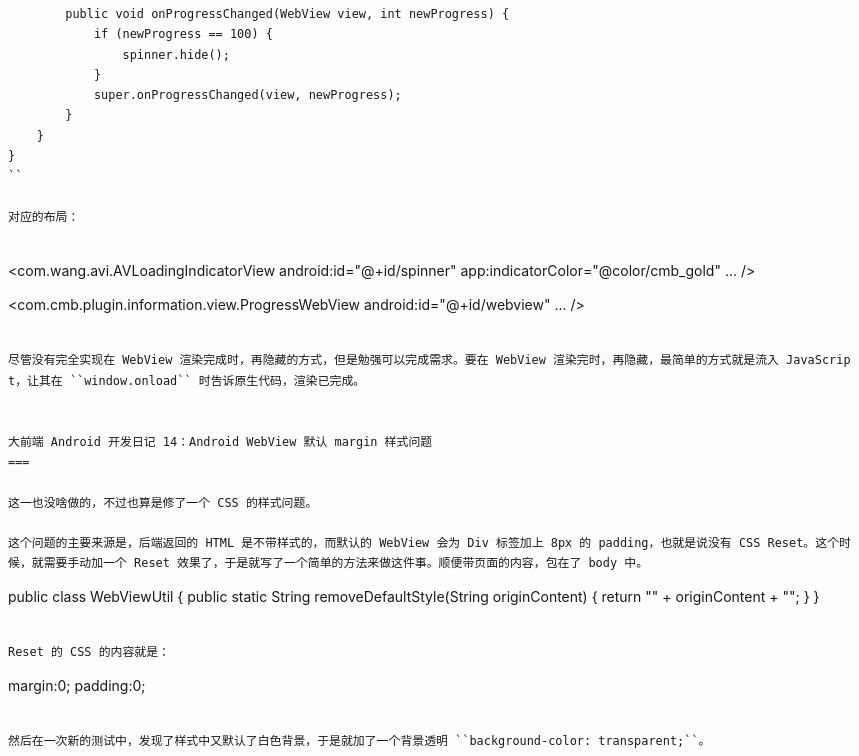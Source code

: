 ```
        public void onProgressChanged(WebView view, int newProgress) {
            if (newProgress == 100) {
                spinner.hide();
            }
            super.onProgressChanged(view, newProgress);
        }
    }
}
``

对应的布局：


```
<com.wang.avi.AVLoadingIndicatorView
    android:id="@+id/spinner"
    app:indicatorColor="@color/cmb_gold"
    ...
    />

<com.cmb.plugin.information.view.ProgressWebView
    android:id="@+id/webview"
    ...
    />

```

尽管没有完全实现在 WebView 渲染完成时，再隐藏的方式，但是勉强可以完成需求。要在 WebView 渲染完时，再隐藏，最简单的方式就是流入 JavaScript，让其在 ``window.onload`` 时告诉原生代码，渲染已完成。


大前端 Android 开发日记 14：Android WebView 默认 margin 样式问题
===

这一也没啥做的，不过也算是修了一个 CSS 的样式问题。

这个问题的主要来源是，后端返回的 HTML 是不带样式的，而默认的 WebView 会为 Div 标签加上 8px 的 padding，也就是说没有 CSS Reset。这个时候，就需要手动加一个 Reset 效果了，于是就写了一个简单的方法来做这件事。顺便带页面的内容，包在了 body 中。

```
public class WebViewUtil {
    public static String removeDefaultStyle(String originContent) {
        return "<body style='margin:0;padding:0;background-color: transparent;'>" + originContent + "</body>";
    }
}
```

Reset 的 CSS 的内容就是：

```
margin:0;
padding:0;
```

然后在一次新的测试中，发现了样式中又默认了白色背景，于是就加了一个背景透明 ``background-color: transparent;``。

